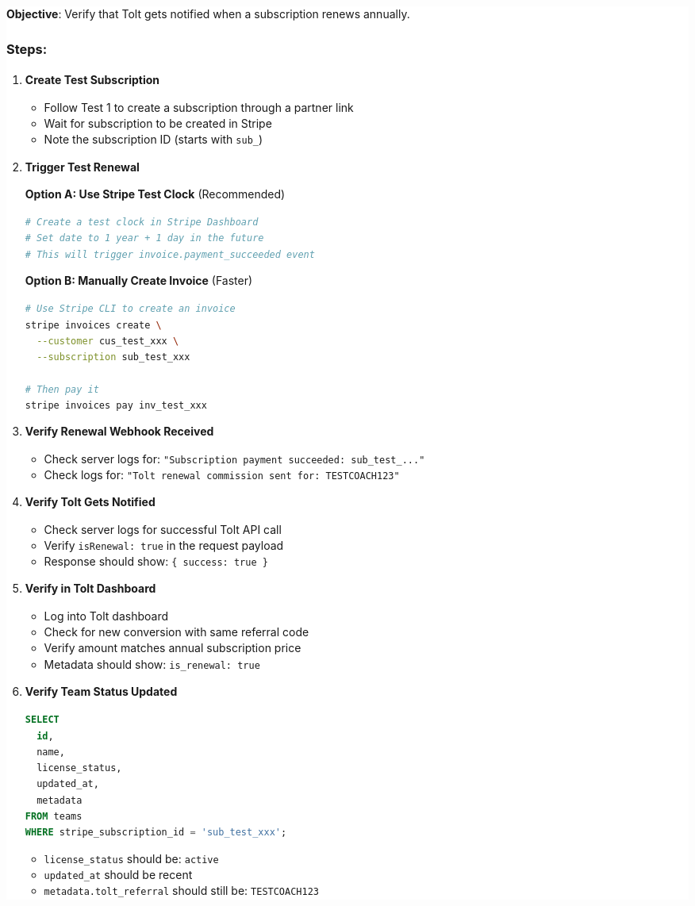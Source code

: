 **Objective**: Verify that Tolt gets notified when a subscription renews annually.

### Steps:

1. **Create Test Subscription**
   - Follow Test 1 to create a subscription through a partner link
   - Wait for subscription to be created in Stripe
   - Note the subscription ID (starts with `sub_`)

2. **Trigger Test Renewal**

   **Option A: Use Stripe Test Clock** (Recommended)
   ```bash
   # Create a test clock in Stripe Dashboard
   # Set date to 1 year + 1 day in the future
   # This will trigger invoice.payment_succeeded event
   ```

   **Option B: Manually Create Invoice** (Faster)
   ```bash
   # Use Stripe CLI to create an invoice
   stripe invoices create \
     --customer cus_test_xxx \
     --subscription sub_test_xxx

   # Then pay it
   stripe invoices pay inv_test_xxx
   ```

3. **Verify Renewal Webhook Received**
   - Check server logs for: `"Subscription payment succeeded: sub_test_..."`
   - Check logs for: `"Tolt renewal commission sent for: TESTCOACH123"`

4. **Verify Tolt Gets Notified**
   - Check server logs for successful Tolt API call
   - Verify `isRenewal: true` in the request payload
   - Response should show: `{ success: true }`

5. **Verify in Tolt Dashboard**
   - Log into Tolt dashboard
   - Check for new conversion with same referral code
   - Verify amount matches annual subscription price
   - Metadata should show: `is_renewal: true`

6. **Verify Team Status Updated**
   ```sql
   SELECT
     id,
     name,
     license_status,
     updated_at,
     metadata
   FROM teams
   WHERE stripe_subscription_id = 'sub_test_xxx';
   ```
   - `license_status` should be: `active`
   - `updated_at` should be recent
   - `metadata.tolt_referral` should still be: `TESTCOACH123`
